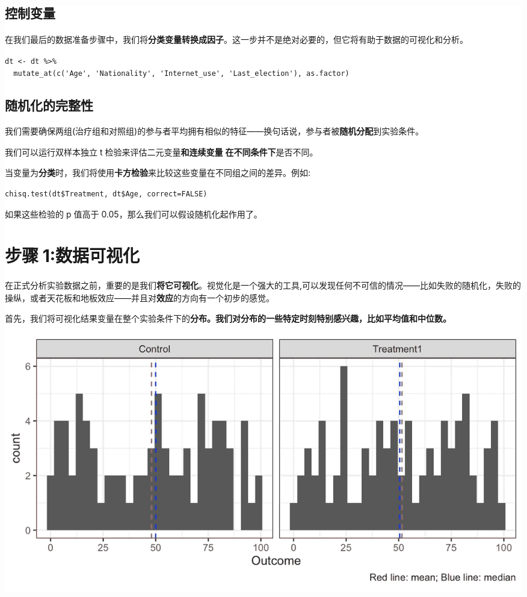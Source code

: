 ## 控制变量

在我们最后的数据准备步骤中，我们将**分类变量转换成因子**。这一步并不是绝对必要的，但它将有助于数据的可视化和分析。

```
dt <- dt %>% 
  mutate_at(c('Age', 'Nationality', 'Internet_use', 'Last_election'), as.factor)
```

## 随机化的完整性

我们需要确保两组(治疗组和对照组)的参与者平均拥有相似的特征——换句话说，参与者被**随机分配**到实验条件。

我们可以运行双样本独立 t 检验来评估二元变量**和连续变量** **在不同条件下**是否不同。

当变量为**分类**时，我们将使用**卡方检验**来比较这些变量在不同组之间的差异。例如:

```
chisq.test(dt$Treatment, dt$Age, correct=FALSE)
```

如果这些检验的 p 值高于 0.05，那么我们可以假设随机化起作用了。

# 步骤 1:数据可视化

在正式分析实验数据之前，重要的是我们**将它可视化**。视觉化是一个强大的工具,可以发现任何不可信的情况——比如失败的随机化，失败的操纵，或者天花板和地板效应——并且对**效应**的方向有一个初步的感觉。

首先，我们将可视化结果变量在整个实验条件下的**分布。我们对分布的一些特定时刻特别感兴趣，比如平均值和中位数。**

![](img/ac13bdd8b1ca23beb05a32d96294de91.png)
